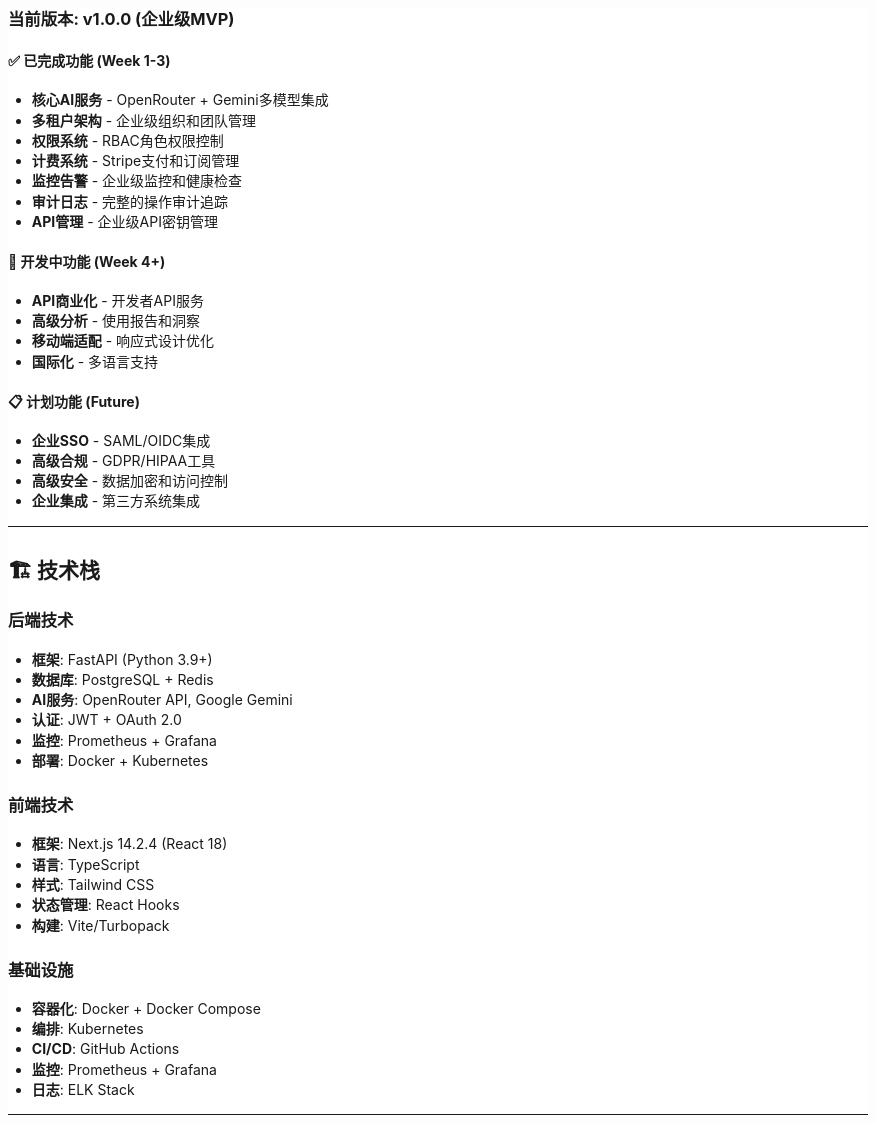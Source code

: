 ### 当前版本: v1.0.0 (企业级MVP)

#### ✅ 已完成功能 (Week 1-3)
- **核心AI服务** - OpenRouter + Gemini多模型集成
- **多租户架构** - 企业级组织和团队管理
- **权限系统** - RBAC角色权限控制
- **计费系统** - Stripe支付和订阅管理
- **监控告警** - 企业级监控和健康检查
- **审计日志** - 完整的操作审计追踪
- **API管理** - 企业级API密钥管理

#### 🚧 开发中功能 (Week 4+)
- **API商业化** - 开发者API服务
- **高级分析** - 使用报告和洞察
- **移动端适配** - 响应式设计优化
- **国际化** - 多语言支持

#### 📋 计划功能 (Future)
- **企业SSO** - SAML/OIDC集成
- **高级合规** - GDPR/HIPAA工具
- **高级安全** - 数据加密和访问控制
- **企业集成** - 第三方系统集成

---

## 🏗️ 技术栈

### 后端技术
- **框架**: FastAPI (Python 3.9+)
- **数据库**: PostgreSQL + Redis
- **AI服务**: OpenRouter API, Google Gemini
- **认证**: JWT + OAuth 2.0
- **监控**: Prometheus + Grafana
- **部署**: Docker + Kubernetes

### 前端技术
- **框架**: Next.js 14.2.4 (React 18)
- **语言**: TypeScript
- **样式**: Tailwind CSS
- **状态管理**: React Hooks
- **构建**: Vite/Turbopack

### 基础设施
- **容器化**: Docker + Docker Compose
- **编排**: Kubernetes
- **CI/CD**: GitHub Actions
- **监控**: Prometheus + Grafana
- **日志**: ELK Stack

---
